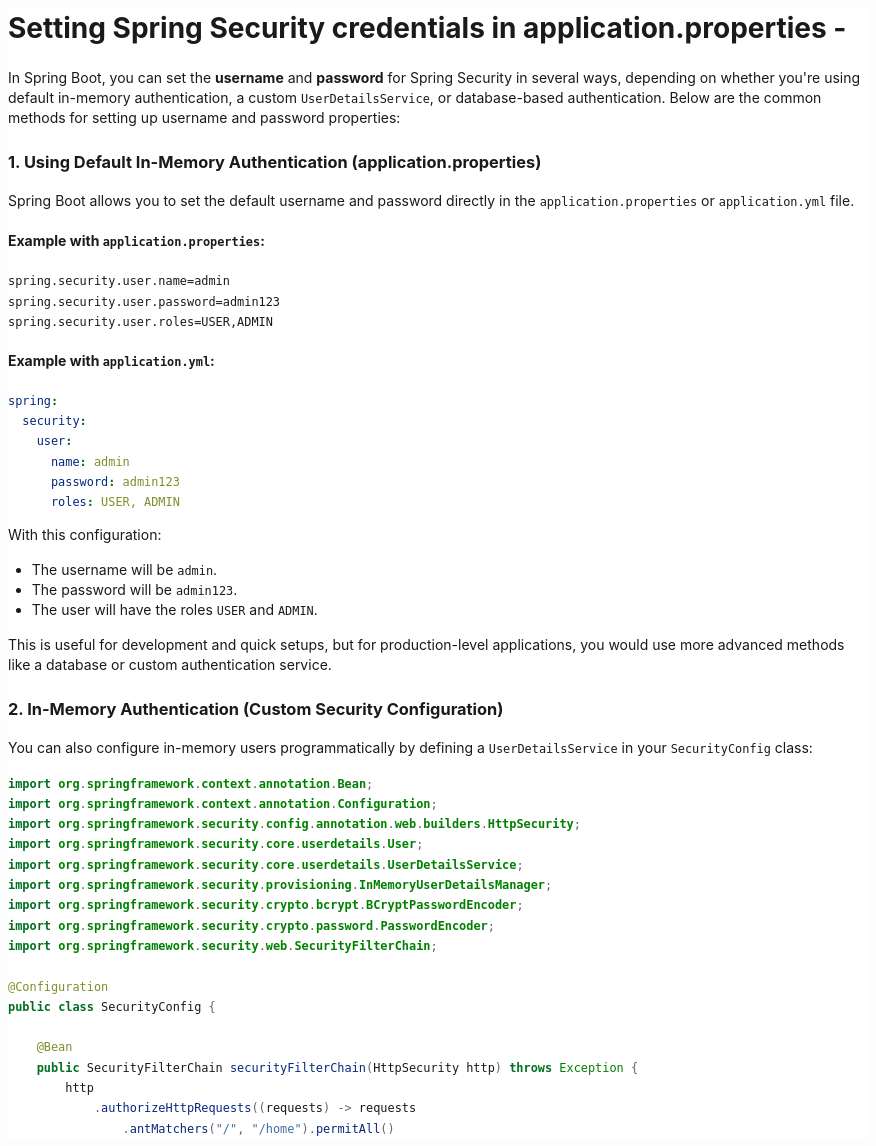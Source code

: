 # Setting Spring Security credentials in application.properties - 

In Spring Boot, you can set the **username** and **password** for Spring Security in several ways, depending on whether you're using default in-memory authentication, a custom `UserDetailsService`, or database-based authentication. Below are the common methods for setting up username and password properties:

### 1. **Using Default In-Memory Authentication (application.properties)**

Spring Boot allows you to set the default username and password directly in the `application.properties` or `application.yml` file.

#### Example with `application.properties`:

```properties
spring.security.user.name=admin
spring.security.user.password=admin123
spring.security.user.roles=USER,ADMIN
```

#### Example with `application.yml`:

```yaml
spring:
  security:
    user:
      name: admin
      password: admin123
      roles: USER, ADMIN
```

With this configuration:
- The username will be `admin`.
- The password will be `admin123`.
- The user will have the roles `USER` and `ADMIN`.

This is useful for development and quick setups, but for production-level applications, you would use more advanced methods like a database or custom authentication service.

### 2. **In-Memory Authentication (Custom Security Configuration)**

You can also configure in-memory users programmatically by defining a `UserDetailsService` in your `SecurityConfig` class:

```java
import org.springframework.context.annotation.Bean;
import org.springframework.context.annotation.Configuration;
import org.springframework.security.config.annotation.web.builders.HttpSecurity;
import org.springframework.security.core.userdetails.User;
import org.springframework.security.core.userdetails.UserDetailsService;
import org.springframework.security.provisioning.InMemoryUserDetailsManager;
import org.springframework.security.crypto.bcrypt.BCryptPasswordEncoder;
import org.springframework.security.crypto.password.PasswordEncoder;
import org.springframework.security.web.SecurityFilterChain;

@Configuration
public class SecurityConfig {

    @Bean
    public SecurityFilterChain securityFilterChain(HttpSecurity http) throws Exception {
        http
            .authorizeHttpRequests((requests) -> requests
                .antMatchers("/", "/home").permitAll()
```